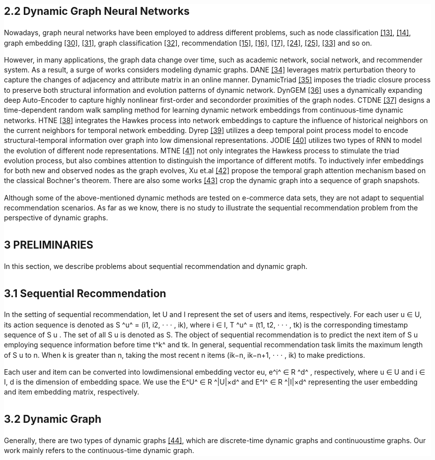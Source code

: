 ## 2.2 Dynamic Graph Neural Networks

Nowadays, graph neural networks have been employed to address different problems, such as node classification [[13]](#ref-13), [[14]](#ref-14), graph embedding [[30]](#ref-30), [[31]](#ref-31), graph classification [[32]](#ref-32), recommendation [[15]](#ref-15), [[16]](#ref-16), [[17]](#ref-17), [[24]](#ref-24), [[25]](#ref-25), [[33]](#ref-33) and so on.

However, in many applications, the graph data change over time, such as academic network, social network, and recommender system. As a result, a surge of works considers modeling dynamic graphs. DANE [[34]](#ref-34) leverages matrix perturbation theory to capture the changes of adjacency and attribute matrix in an online manner. DynamicTriad [[35]](#ref-35) imposes the triadic closure process to preserve both structural information and evolution patterns of dynamic network. DynGEM [[36]](#ref-36) uses a dynamically expanding deep Auto-Encoder to capture highly nonlinear first-order and secondorder proximities of the graph nodes. CTDNE [[37]](#ref-37) designs a time-dependent random walk sampling method for learning dynamic network embeddings from continuous-time dynamic networks. HTNE [[38]](#ref-38) integrates the Hawkes process into network embeddings to capture the influence of historical neighbors on the current neighbors for temporal network embedding. Dyrep [[39]](#ref-39) utilizes a deep temporal point process model to encode structural-temporal information over graph into low dimensional representations. JODIE [[40]](#ref-40) utilizes two types of RNN to model the evolution of different node representations. MTNE [[41]](#ref-41) not only integrates the Hawkess process to stimulate the triad evolution process, but also combines attention to distinguish the importance of different motifs. To inductively infer embeddings for both new and observed nodes as the graph evolves, Xu et.al [[42]](#ref-42) propose the temporal graph attention mechanism based on the classical Bochner's theorem. There are also some works [[43]](#ref-43) crop the dynamic graph into a sequence of graph snapshots.

Although some of the above-mentioned dynamic methods are tested on e-commerce data sets, they are not adapt to sequential recommendation scenarios. As far as we know, there is no study to illustrate the sequential recommendation problem from the perspective of dynamic graphs.

## 3 PRELIMINARIES

In this section, we describe problems about sequential recommendation and dynamic graph.

## 3.1 Sequential Recommendation

In the setting of sequential recommendation, let U and I represent the set of users and items, respectively. For each user u ∈ U, its action sequence is denoted as S ^u^ = (i1, i2, · · · , ik), where i ∈ I, T ^u^ = (t1, t2, · · · , tk) is the corresponding timestamp sequence of S u . The set of all S u is denoted as S. The object of sequential recommendation is to predict the next item of S u employing sequence information before time t^k^ and tk. In general, sequential recommendation task limits the maximum length of S u to n. When k is greater than n, taking the most recent n items (ik−n, ik−n+1, · · · , ik) to make predictions.

Each user and item can be converted into lowdimensional embedding vector eu, e^i^ ∈ R ^d^ , respectively, where u ∈ U and i ∈ I, d is the dimension of embedding space. We use the E^U^ ∈ R ^|U|×d^ and E^I^ ∈ R ^|I|×d^ representing the user embedding and item embedding matrix, respectively.

## 3.2 Dynamic Graph

Generally, there are two types of dynamic graphs [[44]](#ref-44), which are discrete-time dynamic graphs and continuoustime graphs. Our work mainly refers to the continuous-time dynamic graph.
